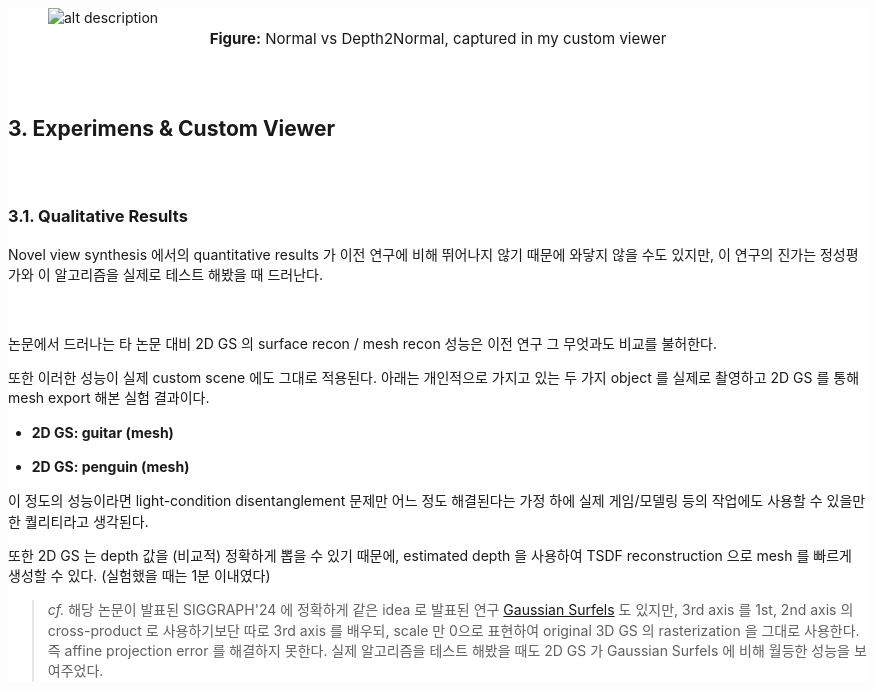 <figure>
    <img src="./240602_2dgs/assets/image-3.png" alt="alt description" width="100%">
    <figcaption style="text-align: center; font-size: 15px;"><strong>Figure:</strong> Normal vs Depth2Normal, captured in my custom viewer </figcaption>
</figure>
<br/>

<h2 id="3-experimens-custom-viser-viewer">3. Experimens &amp; Custom Viewer</h2><br/>
<h3 id="3-1-qualitative-results-custom-object-reconstruction">3.1. Qualitative Results </h3>
<p class="lang kor" >
    Novel view synthesis 에서의 quantitative results 가 이전 연구에 비해 뛰어나지 않기 때문에 와닿지 않을 수도 있지만, 
    이 연구의 진가는 정성평가와 이 알고리즘을 실제로 테스트 해봤을 때 드러난다. 
</p>

<p><img src="./240602_2dgs/assets/image.png" alt="" width="100%"></p>

<div class="lang kor" >
    <p>
        논문에서 드러나는 타 논문 대비 2D GS 의 surface recon / mesh recon 성능은 이전 연구 그 무엇과도 비교를 불허한다. 
    </p>
    <p>
        또한 이러한 성능이 실제 custom scene 에도 그대로 적용된다. 아래는 개인적으로 가지고 있는 두 가지 object 를 실제로 촬영하고 
        2D GS 를 통해 mesh export 해본 실험 결과이다.
    </p>
</div>

<ul>
    <li><p><strong>2D GS: guitar (mesh) </strong>
    <img src="./240602_2dgs/assets/image.gif" alt="" width="100%"></p>
    </li>
    <li><p><strong>2D GS: penguin (mesh) </strong>
    <img src="./240602_2dgs/assets/image-4.gif" alt="" width="100%"></p>
    </li>
</ul>
<div class="lang kor" >
    <p>
        이 정도의 성능이라면 light-condition disentanglement 문제만 어느 정도 해결된다는 가정 하에 실제 게임/모델링 등의 작업에도 사용할 수 
        있을만한 퀄리티라고 생각된다.  
    </p>
    <p>
        또한 2D GS 는 depth 값을 (비교적) 정확하게 뽑을 수 있기 때문에, estimated depth 을 사용하여 TSDF reconstruction 으로 mesh 를 
        빠르게 생성할 수 있다. (실험했을 때는 1분 이내였다)
    </p>
    <blockquote>
        <p>
            <em>cf.</em> 해당 논문이 발표된 SIGGRAPH&#39;24 에 정확하게 같은 idea 로 발표된 연구 
            <a href="https://turandai.github.io/projects/gaussian_surfels/">Gaussian Surfels</a> 도 있지만, 3rd axis 를 1st, 
            2nd axis 의 cross-product 로 사용하기보단 따로 3rd axis 를 배우되, scale 만 0으로 표현하여 original 3D GS 의 rasterization 
            을 그대로 사용한다. 즉 affine projection error 를 해결하지 못한다. 실제 알고리즘을 테스트 해봤을 때도 2D GS 가 Gaussian Surfels 
            에 비해 월등한 성능을 보여주었다. 
        </p>
    </blockquote>
</div>
